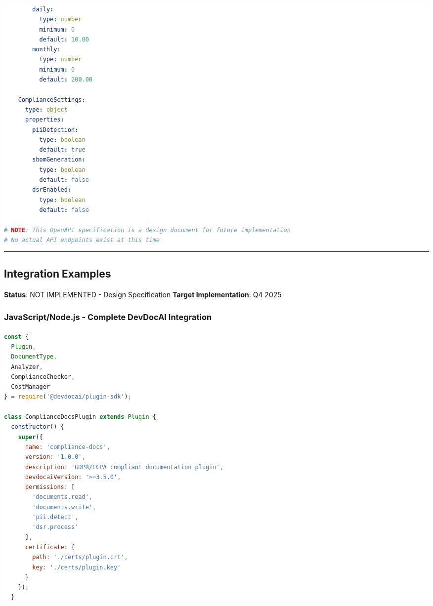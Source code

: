```yaml
        daily:
          type: number
          minimum: 0
          default: 10.00
        monthly:
          type: number
          minimum: 0
          default: 200.00

    ComplianceSettings:
      type: object
      properties:
        piiDetection:
          type: boolean
          default: true
        sbomGeneration:
          type: boolean
          default: false
        dsrEnabled:
          type: boolean
          default: false

# NOTE: This OpenAPI specification is a design document for future implementation
# No actual API endpoints exist at this time
```

---

## Integration Examples

**Status**: NOT IMPLEMENTED - Design Specification
**Target Implementation**: Q4 2025

### JavaScript/Node.js - Complete DevDocAI Integration

```javascript
const {
  Plugin,
  DocumentType,
  Analyzer,
  ComplianceChecker,
  CostManager
} = require('@devdocai/plugin-sdk');

class ComplianceDocsPlugin extends Plugin {
  constructor() {
    super({
      name: 'compliance-docs',
      version: '1.0.0',
      description: 'GDPR/CCPA compliant documentation plugin',
      devdocaiVersion: '>=3.5.0',
      permissions: [
        'documents.read',
        'documents.write',
        'pii.detect',
        'dsr.process'
      ],
      certificate: {
        path: './certs/plugin.crt',
        key: './certs/plugin.key'
      }
    });
  }
```